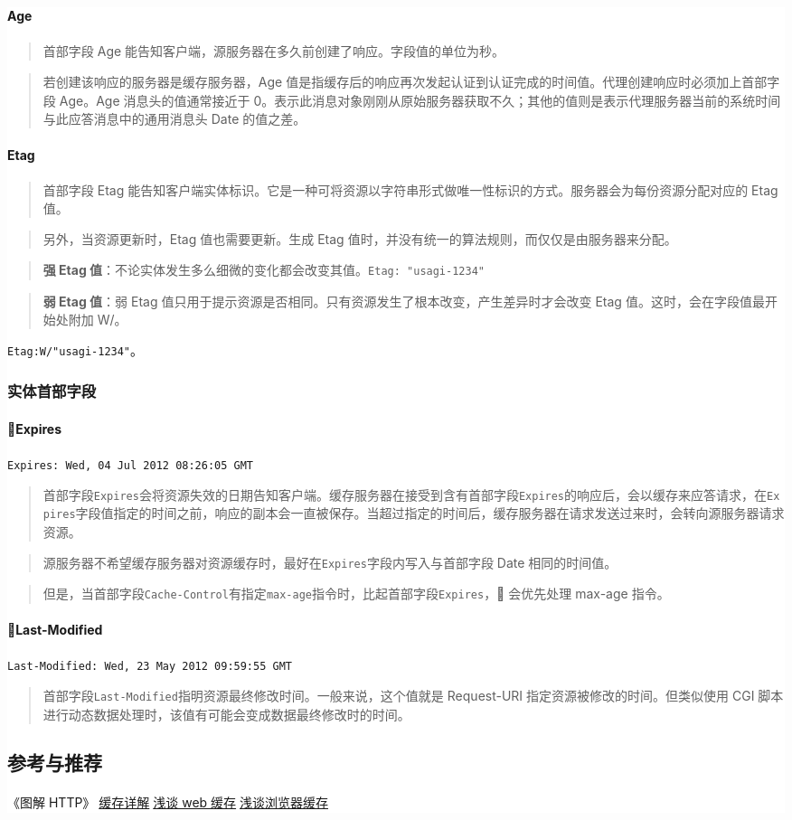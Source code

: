 #### Age

> 首部字段 Age 能告知客户端，源服务器在多久前创建了响应。字段值的单位为秒。

> 若创建该响应的服务器是缓存服务器，Age 值是指缓存后的响应再次发起认证到认证完成的时间值。代理创建响应时必须加上首部字段 Age。Age 消息头的值通常接近于 0。表示此消息对象刚刚从原始服务器获取不久；其他的值则是表示代理服务器当前的系统时间与此应答消息中的通用消息头 Date 的值之差。

#### Etag

> 首部字段 Etag 能告知客户端实体标识。它是一种可将资源以字符串形式做唯一性标识的方式。服务器会为每份资源分配对应的 Etag 值。

> 另外，当资源更新时，Etag 值也需要更新。生成 Etag 值时，并没有统一的算法规则，而仅仅是由服务器来分配。

> **强 Etag 值**：不论实体发生多么细微的变化都会改变其值。`Etag: "usagi-1234"`

> **弱 Etag 值**：弱 Etag 值只用于提示资源是否相同。只有资源发生了根本改变，产生差异时才会改变 Etag 值。这时，会在字段值最开始处附加 W/。

`Etag:W/"usagi-1234"`。

### 实体首部字段

#### Expires

`Expires: Wed, 04 Jul 2012 08:26:05 GMT`

> 首部字段`Expires`会将资源失效的日期告知客户端。缓存服务器在接受到含有首部字段`Expires`的响应后，会以缓存来应答请求，在`Expires`字段值指定的时间之前，响应的副本会一直被保存。当超过指定的时间后，缓存服务器在请求发送过来时，会转向源服务器请求资源。

> 源服务器不希望缓存服务器对资源缓存时，最好在`Expires`字段内写入与首部字段 Date 相同的时间值。

> 但是，当首部字段`Cache-Control`有指定`max-age`指令时，比起首部字段`Expires`， 会优先处理 max-age 指令。

#### Last-Modified

`Last-Modified: Wed, 23 May 2012 09:59:55 GMT`

> 首部字段`Last-Modified`指明资源最终修改时间。一般来说，这个值就是 Request-URI 指定资源被修改的时间。但类似使用 CGI 脚本进行动态数据处理时，该值有可能会变成数据最终修改时的时间。

## 参考与推荐

《图解 HTTP》
[缓存详解](https://juejin.im/post/5a6c87c46fb9a01ca560b4d7#heading-34)
[浅谈 web 缓存](http://www.alloyteam.com/2016/03/discussion-on-web-caching/#prettyPhoto)
[浅谈浏览器缓存](https://segmentfault.com/a/1190000012573337)
